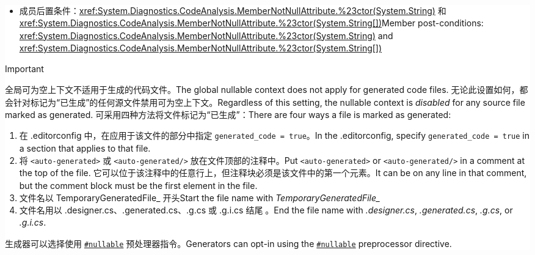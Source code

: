 - <span data-ttu-id="f5099-215">成员后置条件：<xref:System.Diagnostics.CodeAnalysis.MemberNotNullAttribute.%23ctor(System.String)> 和 <xref:System.Diagnostics.CodeAnalysis.MemberNotNullAttribute.%23ctor(System.String[])></span><span class="sxs-lookup"><span data-stu-id="f5099-215">Member post-conditions: <xref:System.Diagnostics.CodeAnalysis.MemberNotNullAttribute.%23ctor(System.String)> and <xref:System.Diagnostics.CodeAnalysis.MemberNotNullAttribute.%23ctor(System.String[])></span></span>

> [!IMPORTANT]
> <span data-ttu-id="f5099-216">全局可为空上下文不适用于生成的代码文件。</span><span class="sxs-lookup"><span data-stu-id="f5099-216">The global nullable context does not apply for generated code files.</span></span> <span data-ttu-id="f5099-217">无论此设置如何，都会针对标记为“已生成”的任何源文件禁用可为空上下文。</span><span class="sxs-lookup"><span data-stu-id="f5099-217">Regardless of this setting, the nullable context is *disabled* for any source file marked as generated.</span></span> <span data-ttu-id="f5099-218">可采用四种方法将文件标记为“已生成”：</span><span class="sxs-lookup"><span data-stu-id="f5099-218">There are four ways a file is marked as generated:</span></span>
>
> 1. <span data-ttu-id="f5099-219">在 .editorconfig 中，在应用于该文件的部分中指定 `generated_code = true`。</span><span class="sxs-lookup"><span data-stu-id="f5099-219">In the .editorconfig, specify `generated_code = true` in a section that applies to that file.</span></span>
> 1. <span data-ttu-id="f5099-220">将 `<auto-generated>` 或 `<auto-generated/>` 放在文件顶部的注释中。</span><span class="sxs-lookup"><span data-stu-id="f5099-220">Put `<auto-generated>` or `<auto-generated/>` in a comment at the top of the file.</span></span> <span data-ttu-id="f5099-221">它可以位于该注释中的任意行上，但注释块必须是该文件中的第一个元素。</span><span class="sxs-lookup"><span data-stu-id="f5099-221">It can be on any line in that comment, but the comment block must be the first element in the file.</span></span>
> 1. <span data-ttu-id="f5099-222">文件名以 TemporaryGeneratedFile_ 开头</span><span class="sxs-lookup"><span data-stu-id="f5099-222">Start the file name with *TemporaryGeneratedFile_*</span></span>
> 1. <span data-ttu-id="f5099-223">文件名用以 .designer.cs、.generated.cs、.g.cs 或 .g.i.cs 结尾   。</span><span class="sxs-lookup"><span data-stu-id="f5099-223">End the file name with *.designer.cs*, *.generated.cs*, *.g.cs*, or *.g.i.cs*.</span></span>
>
> <span data-ttu-id="f5099-224">生成器可以选择使用 [`#nullable`](../preprocessor-directives/preprocessor-nullable.md) 预处理器指令。</span><span class="sxs-lookup"><span data-stu-id="f5099-224">Generators can opt-in using the [`#nullable`](../preprocessor-directives/preprocessor-nullable.md) preprocessor directive.</span></span>


[csharp-6]: /dotnet/csharp/language-reference/language-specification/introduction
[csharp-5]: https://www.ecma-international.org/publications/files/ECMA-ST/ECMA-334.pdf
[csharp-3]: https://download.microsoft.com/download/3/8/8/388e7205-bc10-4226-b2a8-75351c669b09/CSharp%20Language%20Specification.doc
[csharp-2]: https://www.ecma-international.org/publications/files/ECMA-ST-ARCH/ECMA-334%204th%20edition%20June%202006.pdf
[csharp-1.2]: https://www.ecma-international.org/publications/files/ECMA-ST-ARCH/ECMA-334%202nd%20edition%20December%202002.pdf
[csharp-1]: https://www.ecma-international.org/publications/files/ECMA-ST-ARCH/ECMA-334%201st%20edition%20December%202001.pdf